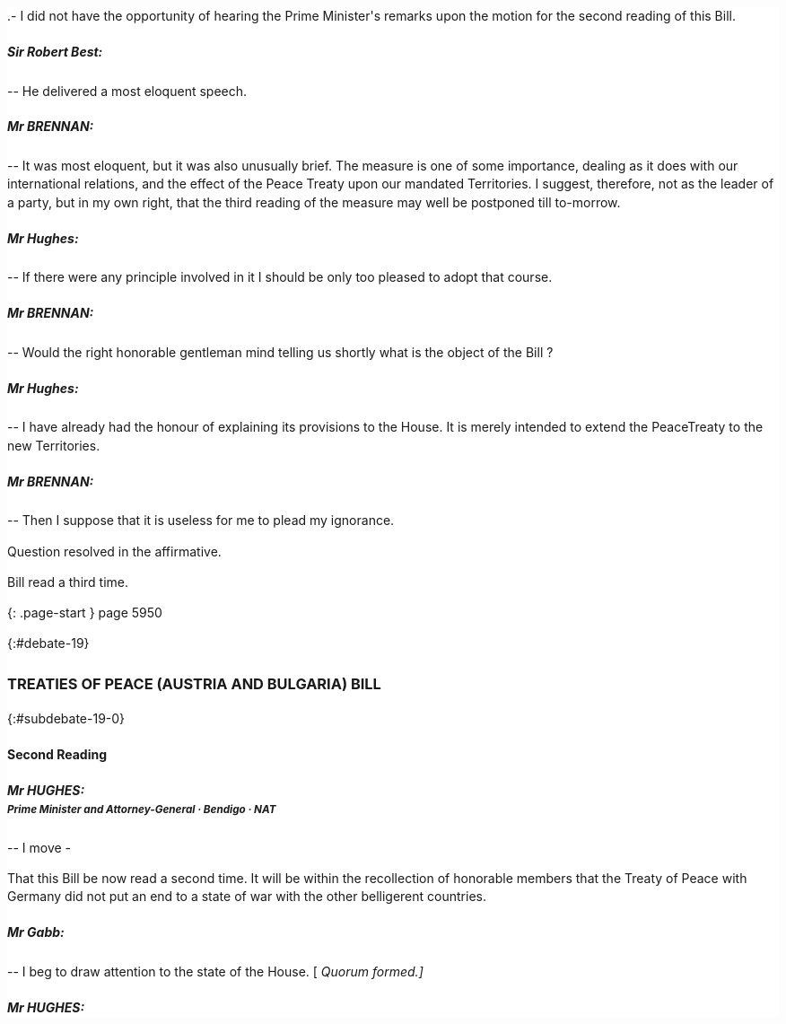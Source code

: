 .- I did not have the opportunity of hearing the Prime Minister's remarks upon the motion for the second reading of this Bill. 

##### Sir Robert Best:

--  He delivered a most eloquent speech. 

##### Mr BRENNAN:

-- It was most eloquent, but it was also unusually brief. The measure is one of some importance, dealing as it does with our international relations, and the effect of the Peace Treaty upon our mandated Territories. I suggest, therefore, not as the leader of a party, but in my own right, that the third reading of the measure may well be postponed till to-morrow. 

##### Mr Hughes:

--  If there were any principle involved in it I should be only too pleased to adopt that course. 

##### Mr BRENNAN:

-- Would the right honorable gentleman mind telling us shortly what is the object of the Bill ? 

##### Mr Hughes:

--  I have already had the honour of explaining its provisions to the House. It is merely intended to extend the PeaceTreaty to the new Territories. 

##### Mr BRENNAN:

-- Then I suppose that it is useless for me to plead my ignorance. 

Question resolved in the affirmative. 

Bill read a third time. 

{: .page-start }
page 5950

{:#debate-19}
### TREATIES OF PEACE (AUSTRIA AND BULGARIA) BILL

{:#subdebate-19-0}
#### Second Reading

##### Mr HUGHES:<br><small class="text-muted">Prime Minister and Attorney-General &middot; Bendigo &middot; NAT</small>

-- I move - 

That this Bill be now read a second time. It will be within the recollection of honorable members that the Treaty of Peace with Germany did not put an end to a state of war with the other belligerent countries. 

##### Mr Gabb:

--  I beg to draw attention to the state of the House. [  *Quorum formed.]* 

##### Mr HUGHES:
